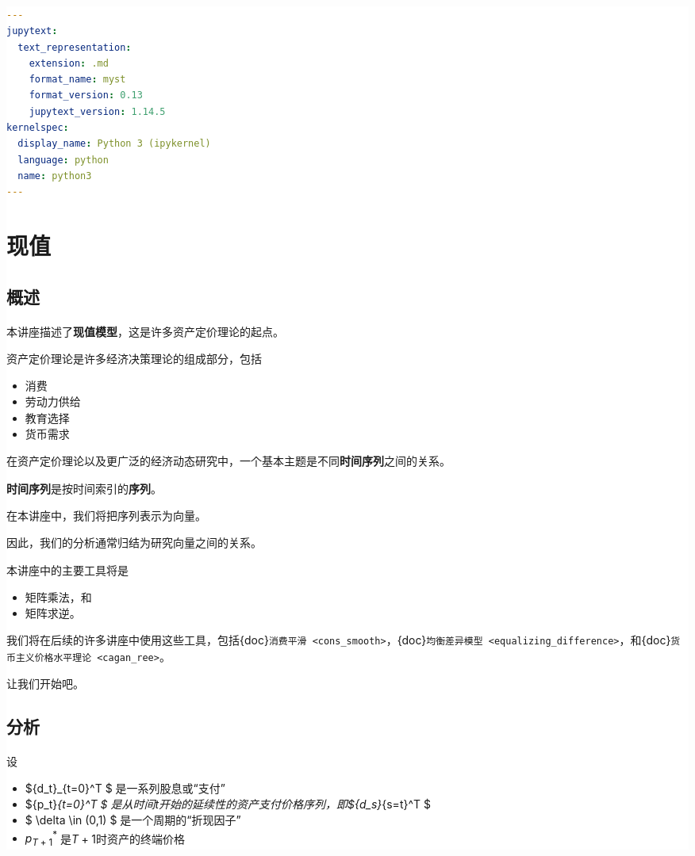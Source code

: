 ```yaml
---
jupytext:
  text_representation:
    extension: .md
    format_name: myst
    format_version: 0.13
    jupytext_version: 1.14.5
kernelspec:
  display_name: Python 3 (ipykernel)
  language: python
  name: python3
---
```


# 现值

## 概述

本讲座描述了**现值模型**，这是许多资产定价理论的起点。

资产定价理论是许多经济决策理论的组成部分，包括

  * 消费
  * 劳动力供给
  * 教育选择
  * 货币需求

在资产定价理论以及更广泛的经济动态研究中，一个基本主题是不同**时间序列**之间的关系。

**时间序列**是按时间索引的**序列**。

在本讲座中，我们将把序列表示为向量。

因此，我们的分析通常归结为研究向量之间的关系。

本讲座中的主要工具将是

  * 矩阵乘法，和
  * 矩阵求逆。

我们将在后续的许多讲座中使用这些工具，包括{doc}`消费平滑 <cons_smooth>`，{doc}`均衡差异模型 <equalizing_difference>`，和{doc}`货币主义价格水平理论 <cagan_ree>`。

让我们开始吧。


## 分析

设

 * $\{d_t\}_{t=0}^T $ 是一系列股息或“支付”
 * $\{p_t\}_{t=0}^T $ 是从时间$t$开始的延续性的资产支付价格序列，即$\{d_s\}_{s=t}^T $
 * $ \delta  \in (0,1) $ 是一个周期的“折现因子”
 * $p_{T+1}^*$ 是$T+1$时资产的终端价格
